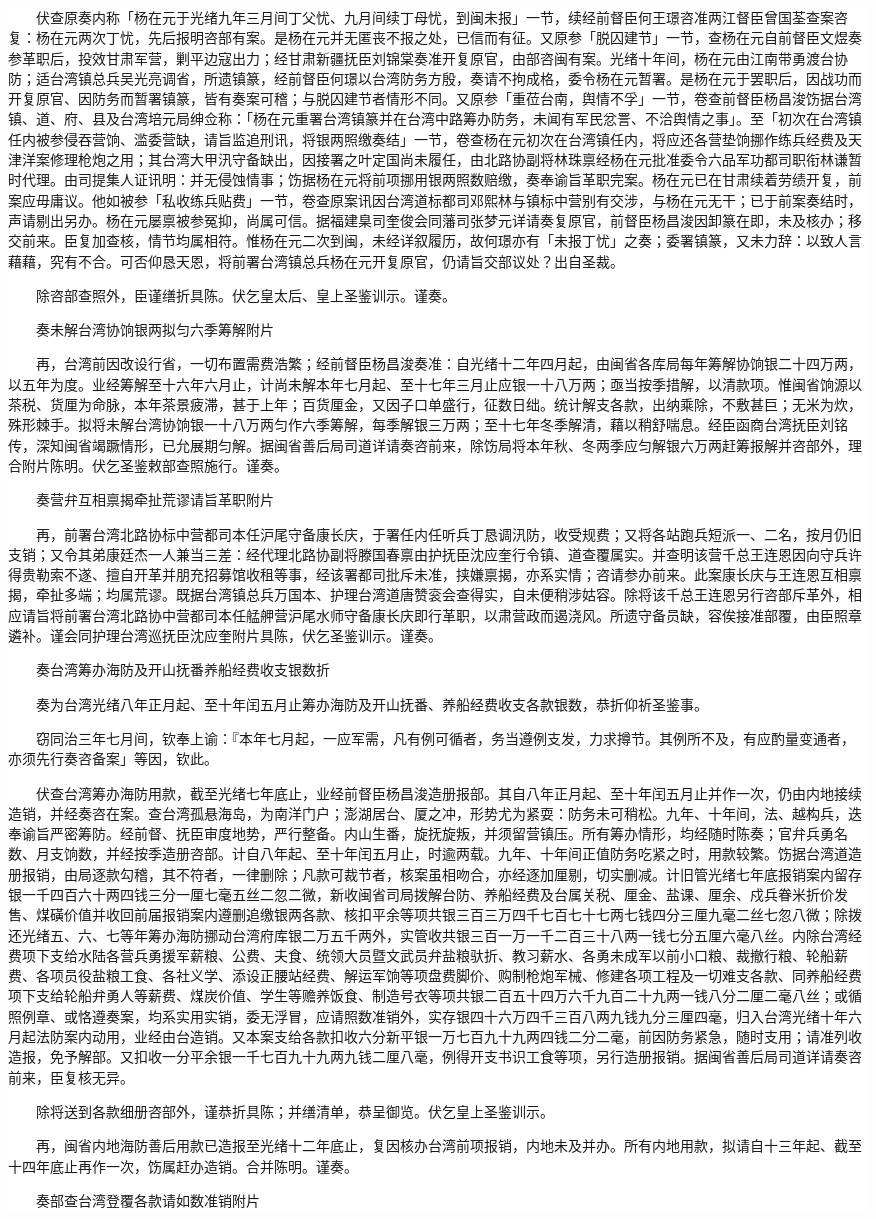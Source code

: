 　　伏查原奏内称「杨在元于光绪九年三月间丁父忧、九月间续丁母忧，到闽未报」一节，续经前督臣何王璟咨准两江督臣曾国荃查案咨复：杨在元两次丁忧，先后报明咨部有案。是杨在元并无匿丧不报之处，已信而有征。又原参「脱囚建节」一节，查杨在元自前督臣文煜奏参革职后，投效甘肃军营，剿平边寇出力；经甘肃新疆抚臣刘锦棠奏准开复原官，由部咨闽有案。光绪十年间，杨在元由江南带勇渡台协防；适台湾镇总兵吴光亮调省，所遗镇篆，经前督臣何璟以台湾防务方殷，奏请不拘成格，委令杨在元暂署。是杨在元于罢职后，因战功而开复原官、因防务而暂署镇篆，皆有奏案可稽；与脱囚建节者情形不同。又原参「重莅台南，舆情不孚」一节，卷查前督臣杨昌浚饬据台湾镇、道、府、县及台湾培元局绅佥称：「杨在元重署台湾镇篆并在台湾中路筹办防务，未闻有军民忿詈、不洽舆情之事」。至「初次在台湾镇任内被参侵吞营饷、滥委营缺，请旨监追刑讯，将银两照缴奏结」一节，卷查杨在元初次在台湾镇任内，将应还各营垫饷挪作练兵经费及天津洋案修理枪炮之用；其台湾大甲汛守备缺出，因接署之叶定国尚未履任，由北路协副将林珠禀经杨在元批准委令六品军功都司职衔林谦暂时代理。由司提集人证讯明：并无侵蚀情事；饬据杨在元将前项挪用银两照数赔缴，奏奉谕旨革职完案。杨在元已在甘肃续着劳绩开复，前案应毋庸议。他如被参「私收练兵贴费」一节，卷查原案讯因台湾道标都司邓熙林与镇标中营别有交涉，与杨在元无干；已于前案奏结时，声请剔出另办。杨在元屡禀被参冤抑，尚属可信。据福建臬司奎俊会同藩司张梦元详请奏复原官，前督臣杨昌浚因卸篆在即，未及核办；移交前来。臣复加查核，情节均属相符。惟杨在元二次到闽，未经详叙履历，故何璟亦有「未报丁忧」之奏；委署镇篆，又未力辞：以致人言藉藉，究有不合。可否仰恳天恩，将前署台湾镇总兵杨在元开复原官，仍请旨交部议处？出自圣裁。

　　除咨部查照外，臣谨缮折具陈。伏乞皇太后、皇上圣鉴训示。谨奏。

　　奏未解台湾协饷银两拟匀六季筹解附片

　　再，台湾前因改设行省，一切布置需费浩繁；经前督臣杨昌浚奏准：自光绪十二年四月起，由闽省各库局每年筹解协饷银二十四万两，以五年为度。业经筹解至十六年六月止，计尚未解本年七月起、至十七年三月止应银一十八万两；亟当按季措解，以清款项。惟闽省饷源以茶税、货厘为命脉，本年茶景疲滞，甚于上年；百货厘金，又因子口单盛行，征数日绌。统计解支各款，出纳乘除，不敷甚巨；无米为炊，殊形棘手。拟将未解台湾协饷银一十八万两匀作六季筹解，每季解银三万两；至十七年冬季解清，藉以稍舒喘息。经臣函商台湾抚臣刘铭传，深知闽省竭蹶情形，已允展期匀解。据闽省善后局司道详请奏咨前来，除饬局将本年秋、冬两季应匀解银六万两赶筹报解并咨部外，理合附片陈明。伏乞圣鉴敕部查照施行。谨奏。

　　奏营弁互相禀揭牵扯荒谬请旨革职附片

　　再，前署台湾北路协标中营都司本任沪尾守备康长庆，于署任内任听兵丁恳调汛防，收受规费；又将各站跑兵短派一、二名，按月仍旧支销；又令其弟康廷杰一人兼当三差：经代理北路协副将滕国春禀由护抚臣沈应奎行令镇、道查覆属实。并查明该营千总王连恩因向守兵许得贵勒索不遂、擅自开革并朋充招募馆收租等事，经该署都司批斥未准，挟嫌禀揭，亦系实情；咨请参办前来。此案康长庆与王连恩互相禀揭，牵扯多端；均属荒谬。既据台湾镇总兵万国本、护理台湾道唐赞衮会查得实，自未便稍涉姑容。除将该千总王连恩另行咨部斥革外，相应请旨将前署台湾北路协中营都司本任艋舺营沪尾水师守备康长庆即行革职，以肃营政而遏浇风。所遗守备员缺，容俟接准部覆，由臣照章遴补。谨会同护理台湾巡抚臣沈应奎附片具陈，伏乞圣鉴训示。谨奏。

　　奏台湾筹办海防及开山抚番养船经费收支银数折

　　奏为台湾光绪八年正月起、至十年闰五月止筹办海防及开山抚番、养船经费收支各款银数，恭折仰祈圣鉴事。

　　窃同治三年七月间，钦奉上谕：『本年七月起，一应军需，凡有例可循者，务当遵例支发，力求撙节。其例所不及，有应酌量变通者，亦须先行奏咨备案」等因，钦此。

　　伏查台湾筹办海防用款，截至光绪七年底止，业经前督臣杨昌浚造册报部。其自八年正月起、至十年闰五月止并作一次，仍由内地接续造销，并经奏咨在案。查台湾孤悬海岛，为南洋门户；澎湖居台、厦之冲，形势尤为紧耍：防务未可稍松。九年、十年间，法、越构兵，迭奉谕旨严密筹防。经前督、抚臣审度地势，严行整备。内山生番，旋抚旋叛，并须留营镇压。所有筹办情形，均经随时陈奏；官弁兵勇名数、月支饷数，并经按季造册咨部。计自八年起、至十年闰五月止，时逾两载。九年、十年间正值防务吃紧之时，用款较繁。饬据台湾道造册报销，由局逐款勾稽，其不符者，一律删除；凡款可裁节者，核案虽相吻合，亦经逐加厘剔，切实删减。计旧管光绪七年底报销案内留存银一千四百六十两四钱三分一厘七毫五丝二忽二微，新收闽省司局拨解台防、养船经费及台属关税、厘金、盐课、厘余、戍兵眷米折价发售、煤磺价值并收回前届报销案内遵删追缴银两各款、核扣平余等项共银三百三万四千七百七十七两七钱四分三厘九毫二丝七忽八微；除拨还光绪五、六、七等年筹办海防挪动台湾府库银二万五千两外，实管收共银三百一万一千二百三十八两一钱七分五厘六毫八丝。内除台湾经费项下支给水陆各营兵勇援军薪粮、公费、夫食、统领大员暨文武员弁盐粮驮折、教习薪水、各勇未成军以前小口粮、裁撤行粮、轮船薪费、各项员役盐粮工食、各社义学、添设正腰站经费、解运军饷等项盘费脚价、购制枪炮军械、修建各项工程及一切难支各款、同养船经费项下支给轮船弁勇人等薪费、煤炭价值、学生等赡养饭食、制造号衣等项共银二百五十四万六千九百二十九两一钱八分二厘二毫八丝；或循照例章、或恪遵奏案，均系实用实销，委无浮冒，应请照数准销外，实存银四十六万四千三百八两九钱九分三厘四毫，归入台湾光绪十年六月起法防案内动用，业经由台造销。又本案支给各款扣收六分新平银一万七百九十九两四钱二分二毫，前因防务紧急，随时支用；请准列收造报，免予解部。又扣收一分平余银一千七百九十九两九钱二厘八毫，例得开支书识工食等项，另行造册报销。据闽省善后局司道详请奏咨前来，臣复核无异。

　　除将送到各款细册咨部外，谨恭折具陈；并缮清单，恭呈御览。伏乞皇上圣鉴训示。

　　再，闽省内地海防善后用款已造报至光绪十二年底止，复因核办台湾前项报销，内地未及并办。所有内地用款，拟请自十三年起、截至十四年底止再作一次，饬属赶办造销。合并陈明。谨奏。

　　奏部查台湾登覆各款请如数准销附片

